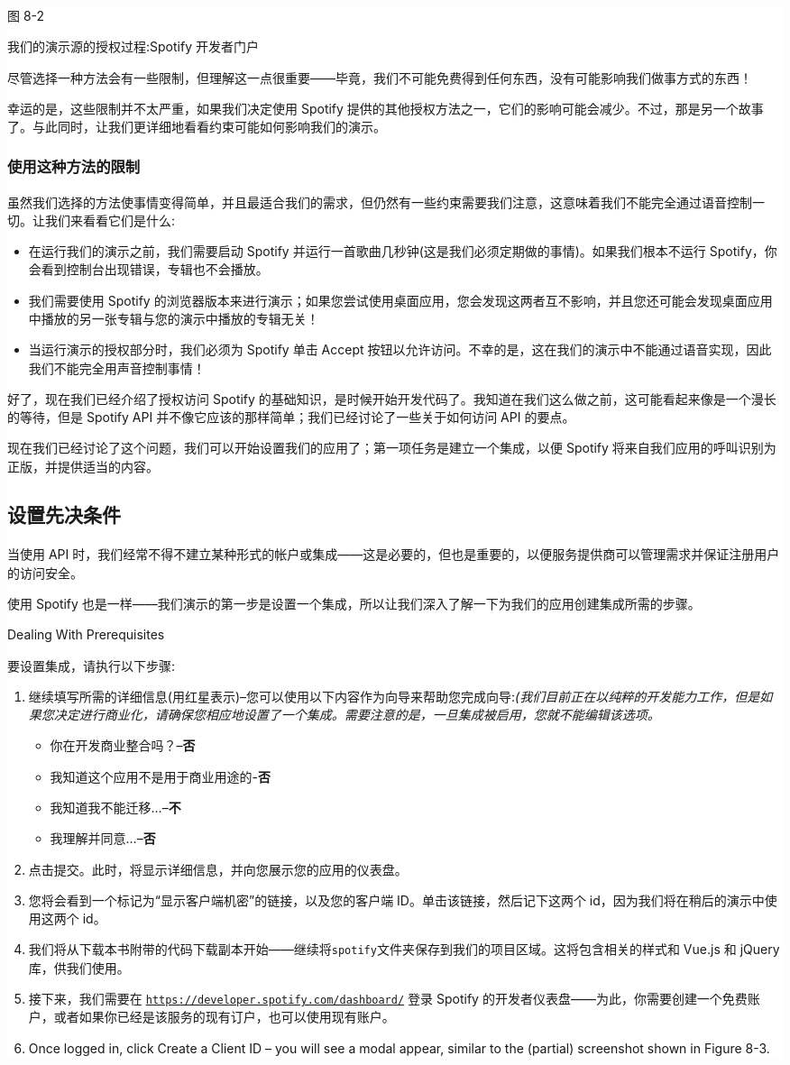 图 8-2

我们的演示源的授权过程:Spotify 开发者门户

尽管选择一种方法会有一些限制，但理解这一点很重要——毕竟，我们不可能免费得到任何东西，没有可能影响我们做事方式的东西！

幸运的是，这些限制并不太严重，如果我们决定使用 Spotify 提供的其他授权方法之一，它们的影响可能会减少。不过，那是另一个故事了。与此同时，让我们更详细地看看约束可能如何影响我们的演示。

### 使用这种方法的限制

虽然我们选择的方法使事情变得简单，并且最适合我们的需求，但仍然有一些约束需要我们注意，这意味着我们不能完全通过语音控制一切。让我们来看看它们是什么:

*   在运行我们的演示之前，我们需要启动 Spotify 并运行一首歌曲几秒钟(这是我们必须定期做的事情)。如果我们根本不运行 Spotify，你会看到控制台出现错误，专辑也不会播放。

*   我们需要使用 Spotify 的浏览器版本来进行演示；如果您尝试使用桌面应用，您会发现这两者互不影响，并且您还可能会发现桌面应用中播放的另一张专辑与您的演示中播放的专辑无关！

*   当运行演示的授权部分时，我们必须为 Spotify 单击 Accept 按钮以允许访问。不幸的是，这在我们的演示中不能通过语音实现，因此我们不能完全用声音控制事情！

好了，现在我们已经介绍了授权访问 Spotify 的基础知识，是时候开始开发代码了。我知道在我们这么做之前，这可能看起来像是一个漫长的等待，但是 Spotify API 并不像它应该的那样简单；我们已经讨论了一些关于如何访问 API 的要点。

现在我们已经讨论了这个问题，我们可以开始设置我们的应用了；第一项任务是建立一个集成，以便 Spotify 将来自我们应用的呼叫识别为正版，并提供适当的内容。

## 设置先决条件

当使用 API 时，我们经常不得不建立某种形式的帐户或集成——这是必要的，但也是重要的，以便服务提供商可以管理需求并保证注册用户的访问安全。

使用 Spotify 也是一样——我们演示的第一步是设置一个集成，所以让我们深入了解一下为我们的应用创建集成所需的步骤。

Dealing With Prerequisites

要设置集成，请执行以下步骤:

1.  继续填写所需的详细信息(用红星表示)–您可以使用以下内容作为向导来帮助您完成向导:*(我们目前正在以纯粹的开发能力工作，但是如果您决定进行商业化，请确保您相应地设置了一个集成。需要注意的是，一旦集成被启用，您就不能编辑该选项。*
    *   你在开发商业整合吗？–**否**

    *   我知道这个应用不是用于商业用途的-**否**

    *   我知道我不能迁移…–**不**

    *   我理解并同意…–**否**

2.  点击提交。此时，将显示详细信息，并向您展示您的应用的仪表盘。

3.  您将会看到一个标记为“显示客户端机密”的链接，以及您的客户端 ID。单击该链接，然后记下这两个 id，因为我们将在稍后的演示中使用这两个 id。

1.  我们将从下载本书附带的代码下载副本开始——继续将`spotify`文件夹保存到我们的项目区域。这将包含相关的样式和 Vue.js 和 jQuery 库，供我们使用。

2.  接下来，我们需要在 [`https://developer.spotify.com/dashboard/`](https://developer.spotify.com/dashboard/) 登录 Spotify 的开发者仪表盘——为此，你需要创建一个免费账户，或者如果你已经是该服务的现有订户，也可以使用现有账户。

3.  Once logged in, click Create a Client ID – you will see a modal appear, similar to the (partial) screenshot shown in Figure 8-3.
